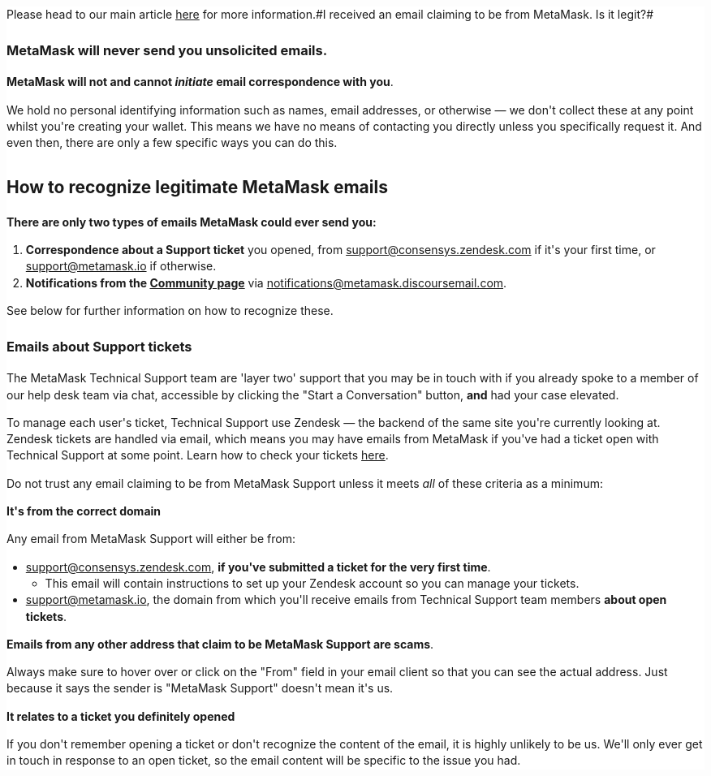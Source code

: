 Please head to our main article [here](https://support.metamask.io/hc/en-us/articles/360058239311) for more information.#I received an email claiming to be from MetaMask. Is it legit?#
### MetaMask will never send you unsolicited emails.

**MetaMask will not and cannot _initiate_ email correspondence with you**. 

We hold no personal identifying information such as names, email addresses, or otherwise — we don't collect these at any point whilst you're creating your wallet. This means we have no means of contacting you directly unless you specifically request it. And even then, there are only a few specific ways you can do this.

## How to recognize legitimate MetaMask emails

**There are only two types of emails MetaMask could ever send you:**

1. **Correspondence about a Support ticket** you opened, from [support@consensys.zendesk.com](mailto:support@consensys.zendesk.com) if it's your first time, or [support@metamask.io](mailto:support@metamask.io) if otherwise.
2. **Notifications from the [Community page](https://community.metamask.io/)** via [notifications@metamask.discoursemail.com](mailto:notifications@metamask.discoursemail.com).

See below for further information on how to recognize these. 

### Emails about Support tickets

The MetaMask Technical Support team are 'layer two' support that you may be in touch with if you already spoke to a member of our help desk team via chat, accessible by clicking the "Start a Conversation" button, **and** had your case elevated.

To manage each user's ticket, Technical Support use Zendesk — the backend of the same site you're currently looking at. Zendesk tickets are handled via email, which means you may have emails from MetaMask if you've had a ticket open with Technical Support at some point. Learn how to check your tickets [here](https://support.metamask.io/hc/en-us/articles/4453556284571). 

Do not trust any email claiming to be from MetaMask Support unless it meets _all_ of these criteria as a minimum: 

**It's from the correct domain**

Any email from MetaMask Support will either be from:

* [support@consensys.zendesk.com](mailto:support@consensys.zendesk.com), **if you've submitted a ticket for the very first time**.  
   * This email will contain instructions to set up your Zendesk account so you can manage your tickets.
* [support@metamask.io](mailto:support@metamask.io), the domain from which you'll receive emails from Technical Support team members **about open tickets**.

**Emails from any other address that claim to be MetaMask Support are scams**.

Always make sure to hover over or click on the "From" field in your email client so that you can see the actual address. Just because it says the sender is "MetaMask Support" doesn't mean it's us.

**It relates to a ticket you definitely opened**

If you don't remember opening a ticket or don't recognize the content of the email, it is highly unlikely to be us. We'll only ever get in touch in response to an open ticket, so the email content will be specific to the issue you had. 

